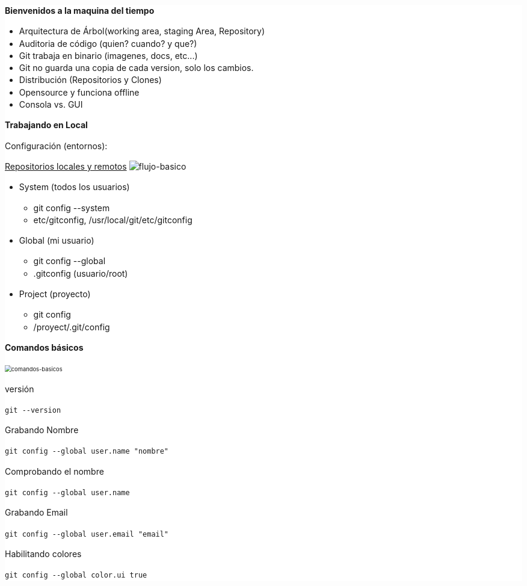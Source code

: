 
**Bienvenidos a la maquina del tiempo**
- Arquitectura de Árbol(working area, staging Area, Repository)
- Auditoria de código (quien? cuando? y que?)
- Git trabaja en binario (imagenes, docs, etc...)
- Git no guarda una copia de cada version, solo los cambios.
- Distribución (Repositorios y Clones)
- Opensource y funciona offline
- Consola vs. GUI



**Trabajando en Local**

Configuración (entornos):

[Repositorios locales y remotos](../assets/clase2/6df35fb1-2c7e-4d2b-8db6-38c667c0dc2a.png)
![flujo-basico](/home/mario/Documentos/repositorios/formacion/formacion-git/imagenes/flujo-basico.png)

- System (todos los usuarios)
    - git config --system
    - etc/gitconfig, /usr/local/git/etc/gitconfig

- Global (mi usuario)
    - git config --global
    - .gitconfig (usuario/root)

- Project (proyecto)
    - git config
    - /proyect/.git/config


**Comandos básicos**

<img src="/home/mario/Documentos/repositorios/formacion/formacion-git/imagenes/comandos-basicos.png" alt="comandos-basicos" style="zoom: 67%;" />

versión
```
git --version
```

Grabando Nombre
```
git config --global user.name "nombre"
```

Comprobando el nombre
```
git config --global user.name
```

Grabando Email
```
git config --global user.email "email"
```

Habilitando colores
```
git config --global color.ui true
```
